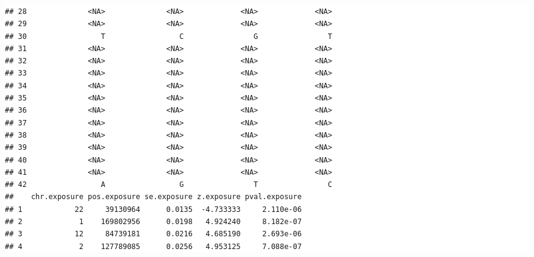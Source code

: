     ## 28              <NA>              <NA>             <NA>             <NA>
    ## 29              <NA>              <NA>             <NA>             <NA>
    ## 30                 T                 C                G                T
    ## 31              <NA>              <NA>             <NA>             <NA>
    ## 32              <NA>              <NA>             <NA>             <NA>
    ## 33              <NA>              <NA>             <NA>             <NA>
    ## 34              <NA>              <NA>             <NA>             <NA>
    ## 35              <NA>              <NA>             <NA>             <NA>
    ## 36              <NA>              <NA>             <NA>             <NA>
    ## 37              <NA>              <NA>             <NA>             <NA>
    ## 38              <NA>              <NA>             <NA>             <NA>
    ## 39              <NA>              <NA>             <NA>             <NA>
    ## 40              <NA>              <NA>             <NA>             <NA>
    ## 41              <NA>              <NA>             <NA>             <NA>
    ## 42                 A                 G                T                C
    ##    chr.exposure pos.exposure se.exposure z.exposure pval.exposure
    ## 1            22     39130964      0.0135  -4.733333     2.110e-06
    ## 2             1    169802956      0.0198   4.924240     8.182e-07
    ## 3            12     84739181      0.0216   4.685190     2.693e-06
    ## 4             2    127789085      0.0256   4.953125     7.088e-07